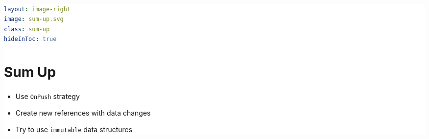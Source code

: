 ```yaml
layout: image-right
image: sum-up.svg
class: sum-up
hideInToc: true
```

# Sum Up

<v-click>

- Use `OnPush` strategy

</v-click>
<v-click>

- Create new references with data changes

</v-click>
<v-click>

- Try to use `immutable` data structures

</v-click>
